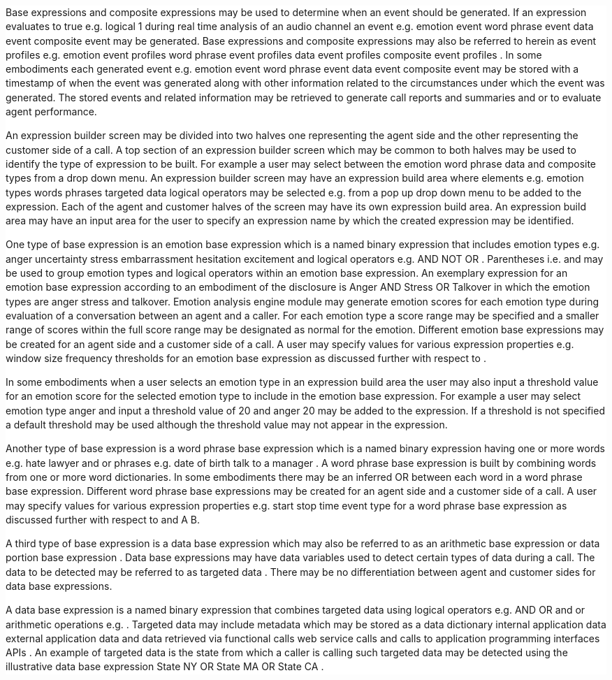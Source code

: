 Base expressions and composite expressions may be used to determine when an event should be generated. If an expression evaluates to true e.g. logical 1 during real time analysis of an audio channel an event e.g. emotion event word phrase event data event composite event may be generated. Base expressions and composite expressions may also be referred to herein as event profiles e.g. emotion event profiles word phrase event profiles data event profiles composite event profiles . In some embodiments each generated event e.g. emotion event word phrase event data event composite event may be stored with a timestamp of when the event was generated along with other information related to the circumstances under which the event was generated. The stored events and related information may be retrieved to generate call reports and summaries and or to evaluate agent performance.

An expression builder screen may be divided into two halves one representing the agent side and the other representing the customer side of a call. A top section of an expression builder screen which may be common to both halves may be used to identify the type of expression to be built. For example a user may select between the emotion word phrase data and composite types from a drop down menu. An expression builder screen may have an expression build area where elements e.g. emotion types words phrases targeted data logical operators may be selected e.g. from a pop up drop down menu to be added to the expression. Each of the agent and customer halves of the screen may have its own expression build area. An expression build area may have an input area for the user to specify an expression name by which the created expression may be identified.

One type of base expression is an emotion base expression which is a named binary expression that includes emotion types e.g. anger uncertainty stress embarrassment hesitation excitement and logical operators e.g. AND NOT OR . Parentheses i.e. and may be used to group emotion types and logical operators within an emotion base expression. An exemplary expression for an emotion base expression according to an embodiment of the disclosure is Anger AND Stress OR Talkover in which the emotion types are anger stress and talkover. Emotion analysis engine module may generate emotion scores for each emotion type during evaluation of a conversation between an agent and a caller. For each emotion type a score range may be specified and a smaller range of scores within the full score range may be designated as normal for the emotion. Different emotion base expressions may be created for an agent side and a customer side of a call. A user may specify values for various expression properties e.g. window size frequency thresholds for an emotion base expression as discussed further with respect to .

In some embodiments when a user selects an emotion type in an expression build area the user may also input a threshold value for an emotion score for the selected emotion type to include in the emotion base expression. For example a user may select emotion type anger and input a threshold value of 20 and anger 20 may be added to the expression. If a threshold is not specified a default threshold may be used although the threshold value may not appear in the expression.

Another type of base expression is a word phrase base expression which is a named binary expression having one or more words e.g. hate lawyer and or phrases e.g. date of birth talk to a manager . A word phrase base expression is built by combining words from one or more word dictionaries. In some embodiments there may be an inferred OR between each word in a word phrase base expression. Different word phrase base expressions may be created for an agent side and a customer side of a call. A user may specify values for various expression properties e.g. start stop time event type for a word phrase base expression as discussed further with respect to and A B.

A third type of base expression is a data base expression which may also be referred to as an arithmetic base expression or data portion base expression . Data base expressions may have data variables used to detect certain types of data during a call. The data to be detected may be referred to as targeted data . There may be no differentiation between agent and customer sides for data base expressions.

A data base expression is a named binary expression that combines targeted data using logical operators e.g. AND OR and or arithmetic operations e.g. . Targeted data may include metadata which may be stored as a data dictionary internal application data external application data and data retrieved via functional calls web service calls and calls to application programming interfaces APIs . An example of targeted data is the state from which a caller is calling such targeted data may be detected using the illustrative data base expression State NY OR State MA OR State CA .
